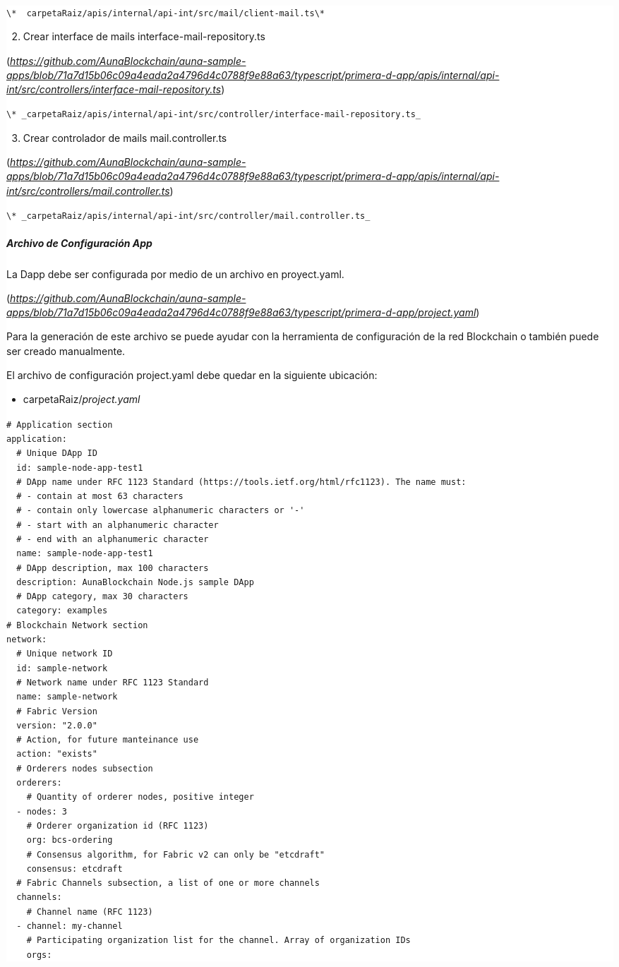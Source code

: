     \*  carpetaRaiz/apis/internal/api-int/src/mail/client-mail.ts\*

2. Crear interface de mails interface-mail-repository.ts

  (_https://github.com/AunaBlockchain/auna-sample-apps/blob/71a7d15b06c09a4eada2a4796d4c0788f9e88a63/typescript/primera-d-app/apis/internal/api-int/src/controllers/interface-mail-repository.ts_)

    \* _carpetaRaiz/apis/internal/api-int/src/controller/interface-mail-repository.ts_

3. Crear controlador de mails mail.controller.ts

  (_https://github.com/AunaBlockchain/auna-sample-apps/blob/71a7d15b06c09a4eada2a4796d4c0788f9e88a63/typescript/primera-d-app/apis/internal/api-int/src/controllers/mail.controller.ts_)

    \* _carpetaRaiz/apis/internal/api-int/src/controller/mail.controller.ts_

##### Archivo de Configuración App

La Dapp debe ser configurada por medio de un archivo en proyect.yaml.

  (_https://github.com/AunaBlockchain/auna-sample-apps/blob/71a7d15b06c09a4eada2a4796d4c0788f9e88a63/typescript/primera-d-app/project.yaml_)

Para la generación de este archivo se puede ayudar con la herramienta de configuración de la red Blockchain o también puede ser creado manualmente.

El archivo de configuración project.yaml debe quedar en la siguiente ubicación:

- carpetaRaiz/_project.yaml_

```
# Application section
application:
  # Unique DApp ID
  id: sample-node-app-test1
  # DApp name under RFC 1123 Standard (https://tools.ietf.org/html/rfc1123). The name must:
  # - contain at most 63 characters
  # - contain only lowercase alphanumeric characters or '-'
  # - start with an alphanumeric character
  # - end with an alphanumeric character
  name: sample-node-app-test1
  # DApp description, max 100 characters
  description: AunaBlockchain Node.js sample DApp
  # DApp category, max 30 characters
  category: examples
# Blockchain Network section
network: 
  # Unique network ID
  id: sample-network
  # Network name under RFC 1123 Standard
  name: sample-network
  # Fabric Version
  version: "2.0.0"
  # Action, for future manteinance use
  action: "exists"
  # Orderers nodes subsection
  orderers:
    # Quantity of orderer nodes, positive integer
  - nodes: 3
    # Orderer organization id (RFC 1123)
    org: bcs-ordering
    # Consensus algorithm, for Fabric v2 can only be "etcdraft"
    consensus: etcdraft
  # Fabric Channels subsection, a list of one or more channels
  channels:
    # Channel name (RFC 1123)
  - channel: my-channel
    # Participating organization list for the channel. Array of organization IDs
    orgs:
```